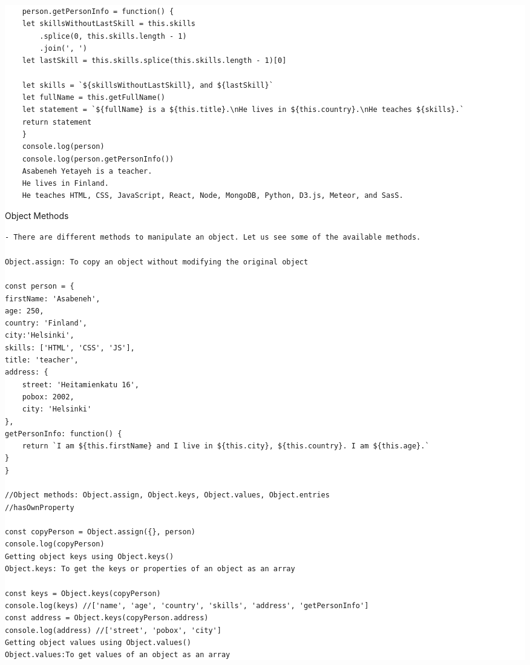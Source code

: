         person.getPersonInfo = function() {
        let skillsWithoutLastSkill = this.skills
            .splice(0, this.skills.length - 1)
            .join(', ')
        let lastSkill = this.skills.splice(this.skills.length - 1)[0]

        let skills = `${skillsWithoutLastSkill}, and ${lastSkill}`
        let fullName = this.getFullName()
        let statement = `${fullName} is a ${this.title}.\nHe lives in ${this.country}.\nHe teaches ${skills}.`
        return statement
        }
        console.log(person)
        console.log(person.getPersonInfo())
        Asabeneh Yetayeh is a teacher.
        He lives in Finland.
        He teaches HTML, CSS, JavaScript, React, Node, MongoDB, Python, D3.js, Meteor, and SasS.


Object Methods

    - There are different methods to manipulate an object. Let us see some of the available methods.

    Object.assign: To copy an object without modifying the original object

    const person = {
    firstName: 'Asabeneh',
    age: 250,
    country: 'Finland',
    city:'Helsinki',
    skills: ['HTML', 'CSS', 'JS'],
    title: 'teacher',
    address: {
        street: 'Heitamienkatu 16',
        pobox: 2002,
        city: 'Helsinki'
    },
    getPersonInfo: function() {
        return `I am ${this.firstName} and I live in ${this.city}, ${this.country}. I am ${this.age}.`
    }
    }

    //Object methods: Object.assign, Object.keys, Object.values, Object.entries
    //hasOwnProperty

    const copyPerson = Object.assign({}, person)
    console.log(copyPerson)
    Getting object keys using Object.keys()
    Object.keys: To get the keys or properties of an object as an array

    const keys = Object.keys(copyPerson)
    console.log(keys) //['name', 'age', 'country', 'skills', 'address', 'getPersonInfo']
    const address = Object.keys(copyPerson.address)
    console.log(address) //['street', 'pobox', 'city']
    Getting object values using Object.values()
    Object.values:To get values of an object as an array
